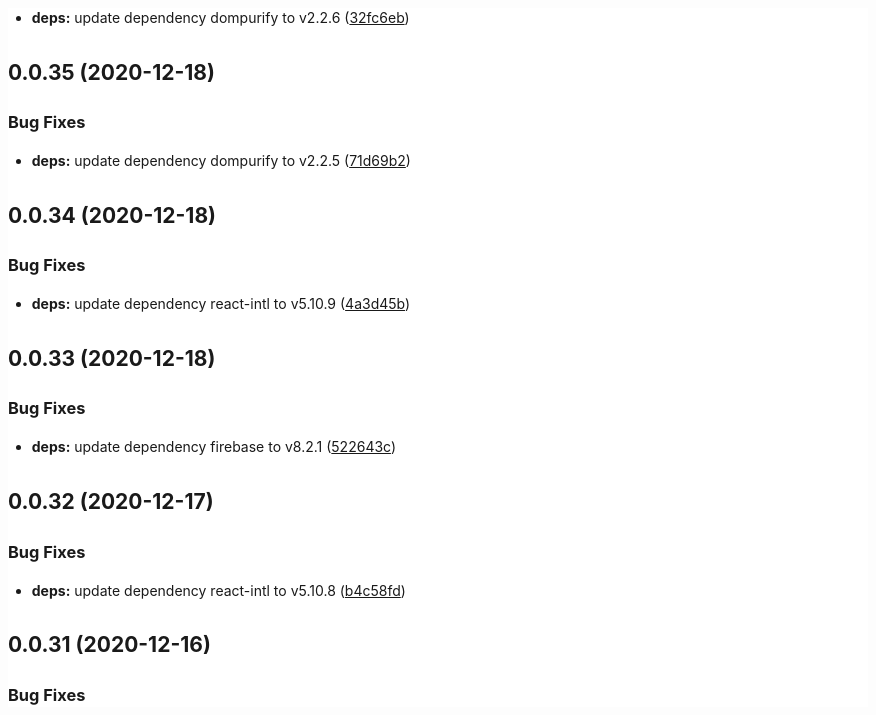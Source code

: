 * **deps:** update dependency dompurify to v2.2.6 ([32fc6eb](https://github.com/memoryos/misc/commit/32fc6eb7f2f7f68c642a74ec9e66073494b54e4f))





## 0.0.35 (2020-12-18)


### Bug Fixes

* **deps:** update dependency dompurify to v2.2.5 ([71d69b2](https://github.com/memoryos/misc/commit/71d69b2c9f4c5c16d1a7913088515ea0613a73b6))





## 0.0.34 (2020-12-18)


### Bug Fixes

* **deps:** update dependency react-intl to v5.10.9 ([4a3d45b](https://github.com/memoryos/misc/commit/4a3d45bdd4c729c4e302192975727f00256dceec))





## 0.0.33 (2020-12-18)


### Bug Fixes

* **deps:** update dependency firebase to v8.2.1 ([522643c](https://github.com/memoryos/misc/commit/522643c19098eda843aaf8491a6b6afa68527998))





## 0.0.32 (2020-12-17)


### Bug Fixes

* **deps:** update dependency react-intl to v5.10.8 ([b4c58fd](https://github.com/memoryos/misc/commit/b4c58fdaa3a72be2110419d5d6bc67d755af6e01))





## 0.0.31 (2020-12-16)


### Bug Fixes
